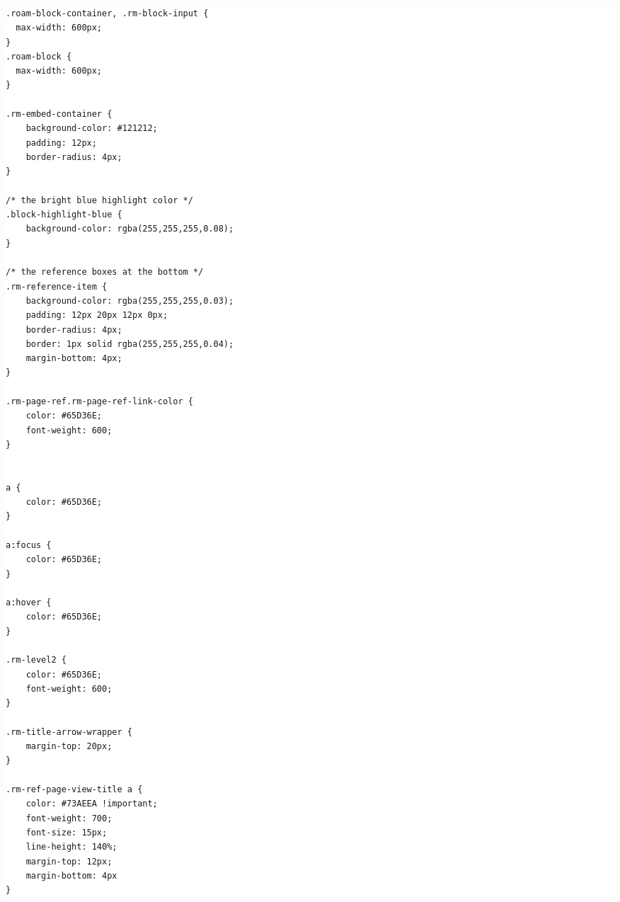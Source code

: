 ```
.roam-block-container, .rm-block-input {
  max-width: 600px;
}
.roam-block {
  max-width: 600px;
}

.rm-embed-container {
    background-color: #121212;
    padding: 12px;
    border-radius: 4px;
}

/* the bright blue highlight color */
.block-highlight-blue {
    background-color: rgba(255,255,255,0.08);
}

/* the reference boxes at the bottom */
.rm-reference-item {
    background-color: rgba(255,255,255,0.03);
    padding: 12px 20px 12px 0px;
    border-radius: 4px;
    border: 1px solid rgba(255,255,255,0.04);
    margin-bottom: 4px;
}

.rm-page-ref.rm-page-ref-link-color {
    color: #65D36E;
    font-weight: 600;
}


a {
    color: #65D36E;
}

a:focus {
    color: #65D36E;
}

a:hover {
    color: #65D36E;
}

.rm-level2 {
    color: #65D36E;
    font-weight: 600;
}

.rm-title-arrow-wrapper {
    margin-top: 20px;
}

.rm-ref-page-view-title a {
    color: #73AEEA !important;
    font-weight: 700;
    font-size: 15px;
    line-height: 140%;
    margin-top: 12px;
    margin-bottom: 4px
}

```